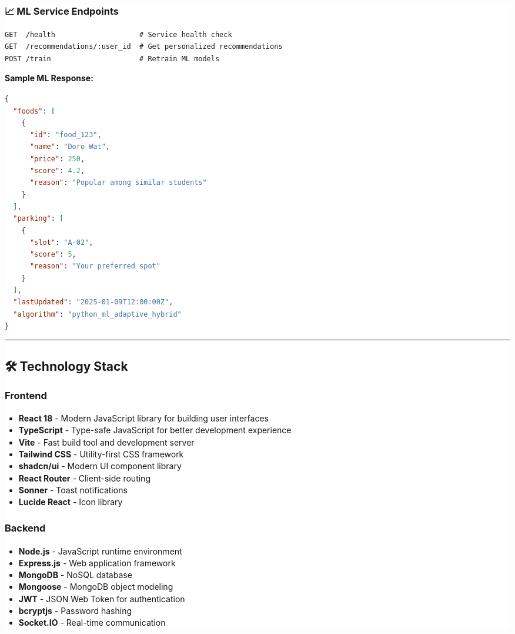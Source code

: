 ### 📈 ML Service Endpoints

```http
GET  /health                    # Service health check
GET  /recommendations/:user_id  # Get personalized recommendations
POST /train                     # Retrain ML models
```

**Sample ML Response:**
```json
{
  "foods": [
    {
      "id": "food_123",
      "name": "Doro Wat",
      "price": 250,
      "score": 4.2,
      "reason": "Popular among similar students"
    }
  ],
  "parking": [
    {
      "slot": "A-02",
      "score": 5,
      "reason": "Your preferred spot"
    }
  ],
  "lastUpdated": "2025-01-09T12:00:00Z",
  "algorithm": "python_ml_adaptive_hybrid"
}
```

---

## 🛠️ Technology Stack

### Frontend
- **React 18** - Modern JavaScript library for building user interfaces
- **TypeScript** - Type-safe JavaScript for better development experience
- **Vite** - Fast build tool and development server
- **Tailwind CSS** - Utility-first CSS framework
- **shadcn/ui** - Modern UI component library
- **React Router** - Client-side routing
- **Sonner** - Toast notifications
- **Lucide React** - Icon library

### Backend
- **Node.js** - JavaScript runtime environment
- **Express.js** - Web application framework
- **MongoDB** - NoSQL database
- **Mongoose** - MongoDB object modeling
- **JWT** - JSON Web Token for authentication
- **bcryptjs** - Password hashing
- **Socket.IO** - Real-time communication
